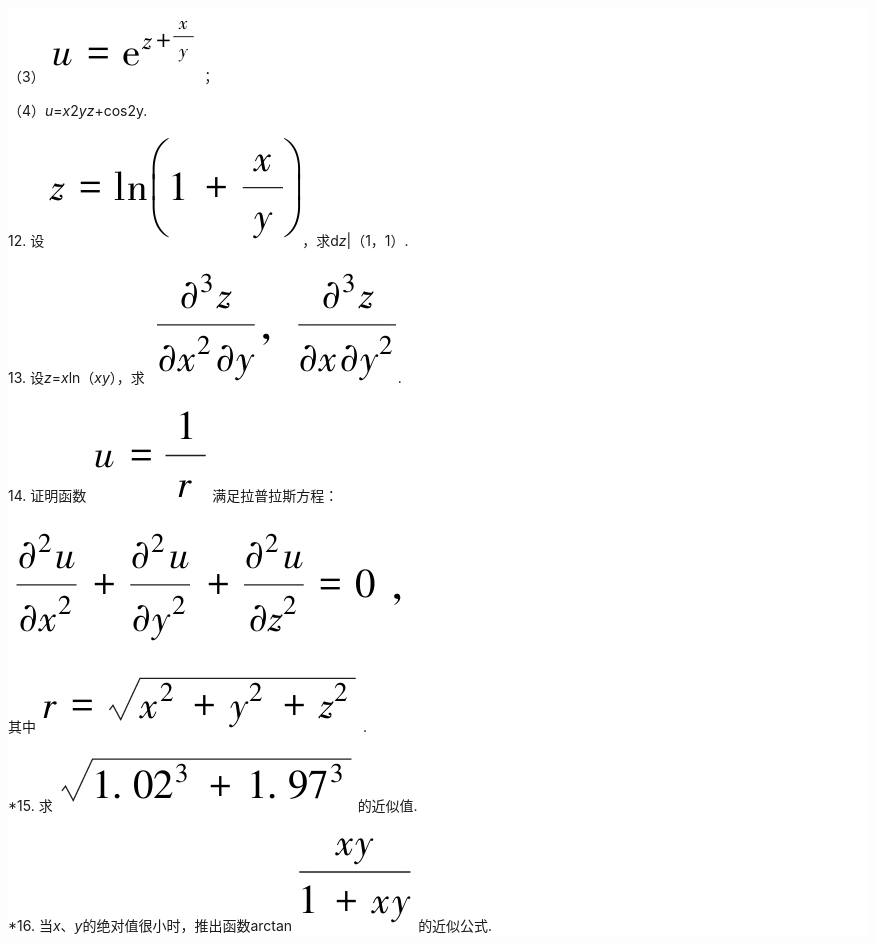 （3）![](media/6709e86ace4c2ca02084f8dd485740c1.jpeg)；

（4）*u*=*x*2*yz*+cos2y.

12\. 设![](media/e386df2c986fc2b253308e62111e0b5f.jpeg)，求d*z*\|（1，1）.

13\. 设*z*=*x*ln（*xy*），求![](media/24ef71acb98e247378f964f25d2c6a18.jpeg).

14\. 证明函数![](media/f090d8621a534d761200ca705da8a12a.jpeg)满足拉普拉斯方程：

![](media/3a184d597abf9564ae19b0c9944701eb.jpeg)

其中![](media/5423d52403731102b25a62de50709d59.jpeg).

\*15. 求![](media/2b006145caf85cc63206e861dfa5840d.jpeg)的近似值.

\*16. 当*x*、*y*的绝对值很小时，推出函数arctan![](media/e5b1c77f86fd1a66ffca5b875af102af.jpeg)的近似公式.
